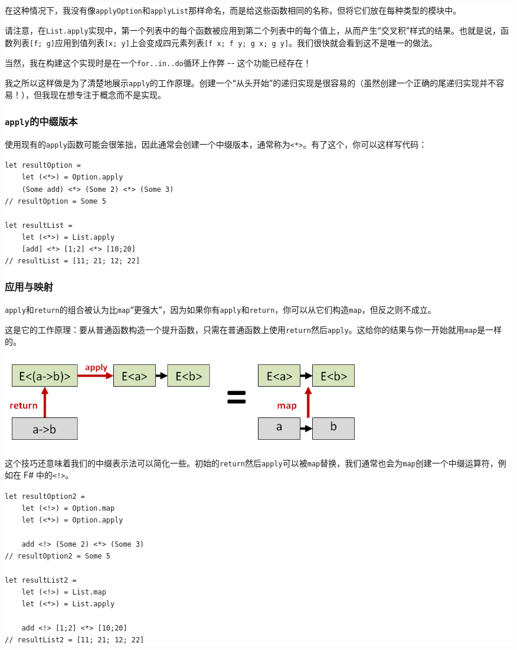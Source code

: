 
在这种情况下，我没有像`applyOption`和`applyList`那样命名，而是给这些函数相同的名称，但将它们放在每种类型的模块中。

请注意，在`List.apply`实现中，第一个列表中的每个函数被应用到第二个列表中的每个值上，从而产生“交叉积”样式的结果。也就是说，函数列表`[f; g]`应用到值列表`[x; y]`上会变成四元素列表`[f x; f y; g x; g y]`。我们很快就会看到这不是唯一的做法。

当然，我在构建这个实现时是在一个`for..in..do`循环上作弊 -- 这个功能已经存在！

我之所以这样做是为了清楚地展示`apply`的工作原理。创建一个“从头开始”的递归实现是很容易的（虽然创建一个正确的尾递归实现并不容易！），但我现在想专注于概念而不是实现。

### `apply`的中缀版本

使用现有的`apply`函数可能会很笨拙，因此通常会创建一个中缀版本，通常称为`<*>`。有了这个，你可以这样写代码：

```
let resultOption =  
    let (<*>) = Option.apply
    (Some add) <*> (Some 2) <*> (Some 3)
// resultOption = Some 5

let resultList =  
    let (<*>) = List.apply
    [add] <*> [1;2] <*> [10;20]
// resultList = [11; 21; 12; 22] 
```

### 应用与映射

`apply`和`return`的组合被认为比`map`“更强大”，因为如果你有`apply`和`return`，你可以从它们构造`map`，但反之则不成立。

这是它的工作原理：要从普通函数构造一个提升函数，只需在普通函数上使用`return`然后`apply`。这给你的结果与你一开始就用`map`是一样的。

![](img/vgfp_apply_vs_map.png)

这个技巧还意味着我们的中缀表示法可以简化一些。初始的`return`然后`apply`可以被`map`替换，我们通常也会为`map`创建一个中缀运算符，例如在 F# 中的`<!>`。

```
let resultOption2 =  
    let (<!>) = Option.map
    let (<*>) = Option.apply

    add <!> (Some 2) <*> (Some 3)
// resultOption2 = Some 5

let resultList2 =  
    let (<!>) = List.map
    let (<*>) = List.apply

    add <!> [1;2] <*> [10;20]
// resultList2 = [11; 21; 12; 22] 
```
